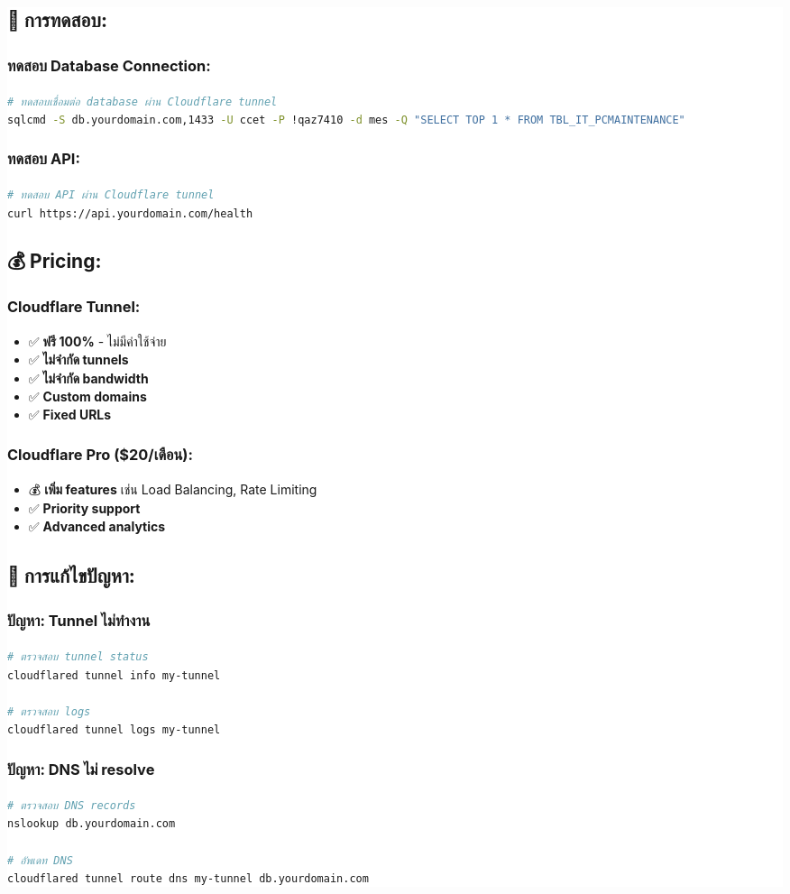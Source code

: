 ## 🧪 **การทดสอบ:**

### **ทดสอบ Database Connection:**
```bash
# ทดสอบเชื่อมต่อ database ผ่าน Cloudflare tunnel
sqlcmd -S db.yourdomain.com,1433 -U ccet -P !qaz7410 -d mes -Q "SELECT TOP 1 * FROM TBL_IT_PCMAINTENANCE"
```

### **ทดสอบ API:**
```bash
# ทดสอบ API ผ่าน Cloudflare tunnel
curl https://api.yourdomain.com/health
```

## 💰 **Pricing:**

### **Cloudflare Tunnel:**
- ✅ **ฟรี 100%** - ไม่มีค่าใช้จ่าย
- ✅ **ไม่จำกัด tunnels**
- ✅ **ไม่จำกัด bandwidth**
- ✅ **Custom domains**
- ✅ **Fixed URLs**

### **Cloudflare Pro ($20/เดือน):**
- 💰 **เพิ่ม features** เช่น Load Balancing, Rate Limiting
- ✅ **Priority support**
- ✅ **Advanced analytics**

## 🔧 **การแก้ไขปัญหา:**

### **ปัญหา: Tunnel ไม่ทำงาน**
```bash
# ตรวจสอบ tunnel status
cloudflared tunnel info my-tunnel

# ตรวจสอบ logs
cloudflared tunnel logs my-tunnel
```

### **ปัญหา: DNS ไม่ resolve**
```bash
# ตรวจสอบ DNS records
nslookup db.yourdomain.com

# อัพเดท DNS
cloudflared tunnel route dns my-tunnel db.yourdomain.com
```
